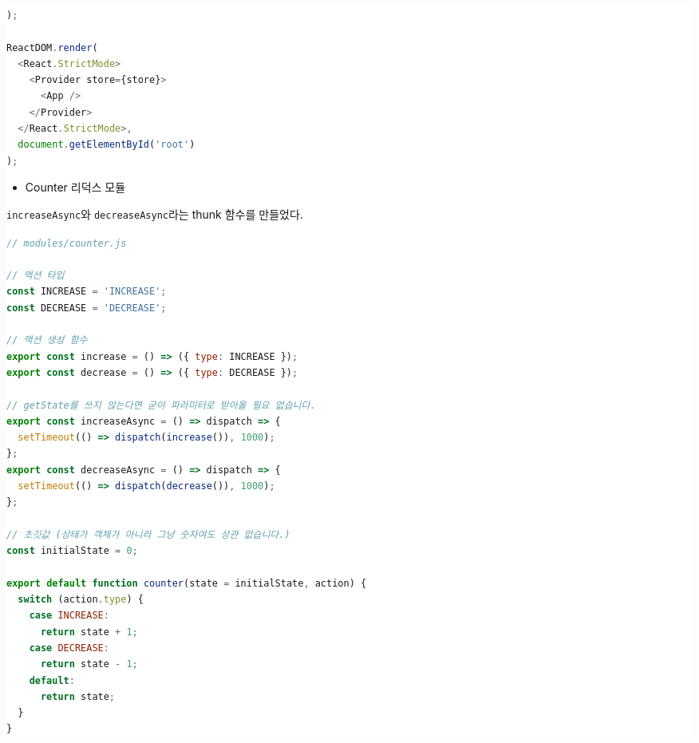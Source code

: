 ```js
);

ReactDOM.render(
  <React.StrictMode>
    <Provider store={store}>
      <App />
    </Provider>
  </React.StrictMode>,
  document.getElementById('root')
);
```



- Counter 리덕스 모듈

`increaseAsync`와 `decreaseAsync`라는 thunk 함수를 만들었다.

```js
// modules/counter.js

// 액션 타입
const INCREASE = 'INCREASE';
const DECREASE = 'DECREASE';

// 액션 생성 함수
export const increase = () => ({ type: INCREASE });
export const decrease = () => ({ type: DECREASE });

// getState를 쓰지 않는다면 굳이 파라미터로 받아올 필요 없습니다.
export const increaseAsync = () => dispatch => {
  setTimeout(() => dispatch(increase()), 1000);
};
export const decreaseAsync = () => dispatch => {
  setTimeout(() => dispatch(decrease()), 1000);
};

// 초깃값 (상태가 객체가 아니라 그냥 숫자여도 상관 없습니다.)
const initialState = 0;

export default function counter(state = initialState, action) {
  switch (action.type) {
    case INCREASE:
      return state + 1;
    case DECREASE:
      return state - 1;
    default:
      return state;
  }
}

```

